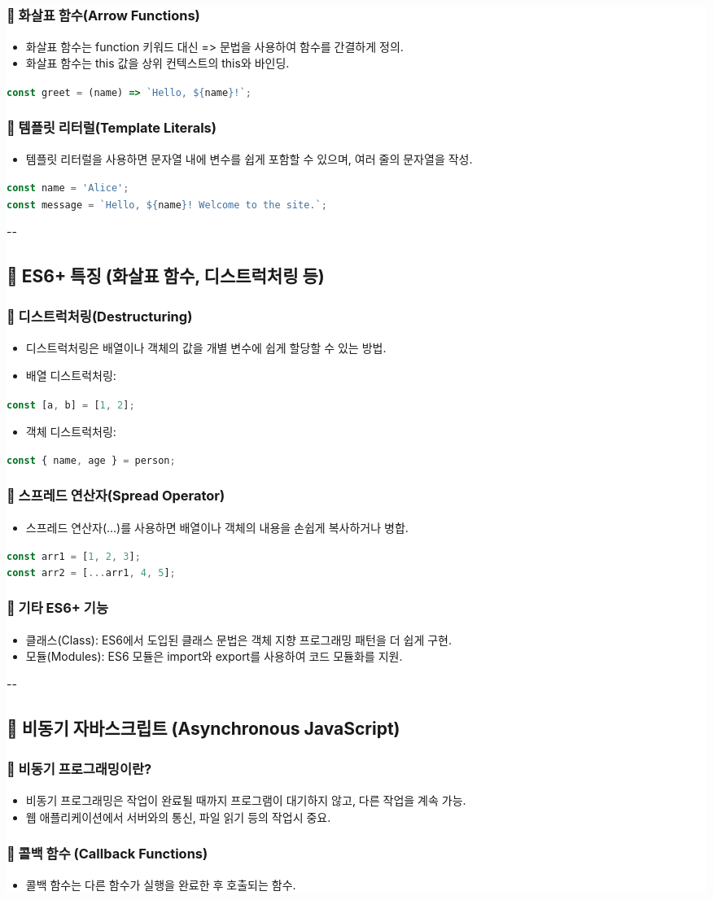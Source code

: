 ### 🔸 화살표 함수(Arrow Functions)
- 화살표 함수는 function 키워드 대신 => 문법을 사용하여 함수를 간결하게 정의. 
- 화살표 함수는 this 값을 상위 컨텍스트의 this와 바인딩.

```javascript
const greet = (name) => `Hello, ${name}!`;
```
### 🔸 템플릿 리터럴(Template Literals)
- 템플릿 리터럴을 사용하면 문자열 내에 변수를 쉽게 포함할 수 있으며, 여러 줄의 문자열을 작성.

```javascript
const name = 'Alice';
const message = `Hello, ${name}! Welcome to the site.`;
```
--


## 🔘 ES6+ 특징 (화살표 함수, 디스트럭처링 등)

### 🔸 디스트럭처링(Destructuring)
- 디스트럭처링은 배열이나 객체의 값을 개별 변수에 쉽게 할당할 수 있는 방법.

- 배열 디스트럭처링:
```javascript
const [a, b] = [1, 2];
```
- 객체 디스트럭처링:
```javascript
const { name, age } = person;
```
### 🔸 스프레드 연산자(Spread Operator)
- 스프레드 연산자(...)를 사용하면 배열이나 객체의 내용을 손쉽게 복사하거나 병합.

```javascript
const arr1 = [1, 2, 3];
const arr2 = [...arr1, 4, 5];
```
### 🔸 기타 ES6+ 기능

- 클래스(Class): ES6에서 도입된 클래스 문법은 객체 지향 프로그래밍 패턴을 더 쉽게 구현.
- 모듈(Modules): ES6 모듈은 import와 export를 사용하여 코드 모듈화를 지원.

--


## 🔘 비동기 자바스크립트 (Asynchronous JavaScript)
### 🔸 비동기 프로그래밍이란?
- 비동기 프로그래밍은 작업이 완료될 때까지 프로그램이 대기하지 않고, 다른 작업을 계속 가능.
- 웹 애플리케이션에서 서버와의 통신, 파일 읽기 등의 작업시 중요.

### 🔸 콜백 함수 (Callback Functions)
- 콜백 함수는 다른 함수가 실행을 완료한 후 호출되는 함수.
